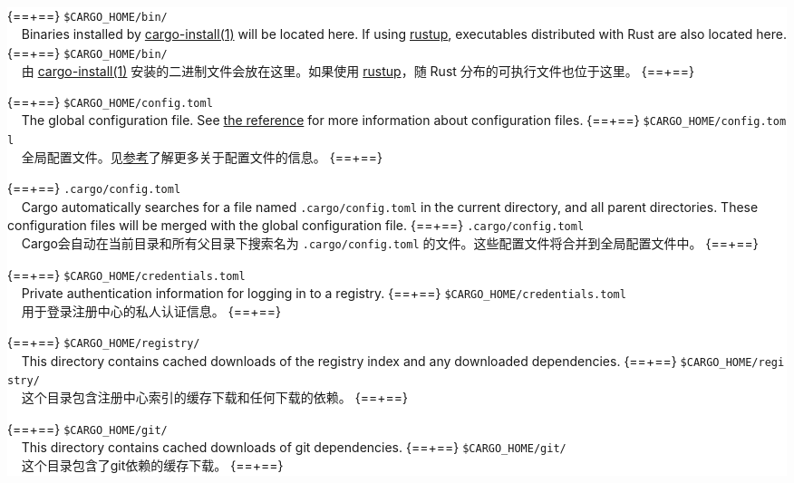 
{==+==}
`$CARGO_HOME/bin/`\
&nbsp;&nbsp;&nbsp;&nbsp;Binaries installed by [cargo-install(1)](cargo-install.html) will be located here. If using
[rustup], executables distributed with Rust are also located here.
{==+==}
`$CARGO_HOME/bin/`\
&nbsp;&nbsp;&nbsp;&nbsp;由 [cargo-install(1)](cargo-install.html) 安装的二进制文件会放在这里。如果使用 [rustup]，随 Rust 分布的可执行文件也位于这里。
{==+==}


{==+==}
`$CARGO_HOME/config.toml`\
&nbsp;&nbsp;&nbsp;&nbsp;The global configuration file. See [the reference](../reference/config.html)
for more information about configuration files.
{==+==}
`$CARGO_HOME/config.toml`\
&nbsp;&nbsp;&nbsp;&nbsp;全局配置文件。见[参考](../reference/config.html)了解更多关于配置文件的信息。
{==+==}


{==+==}
`.cargo/config.toml`\
&nbsp;&nbsp;&nbsp;&nbsp;Cargo automatically searches for a file named `.cargo/config.toml` in the
current directory, and all parent directories. These configuration files
will be merged with the global configuration file.
{==+==}
`.cargo/config.toml`\
&nbsp;&nbsp;&nbsp;&nbsp;Cargo会自动在当前目录和所有父目录下搜索名为 `.cargo/config.toml` 的文件。这些配置文件将合并到全局配置文件中。
{==+==}


{==+==}
`$CARGO_HOME/credentials.toml`\
&nbsp;&nbsp;&nbsp;&nbsp;Private authentication information for logging in to a registry.
{==+==}
`$CARGO_HOME/credentials.toml`\
&nbsp;&nbsp;&nbsp;&nbsp;用于登录注册中心的私人认证信息。
{==+==}


{==+==}
`$CARGO_HOME/registry/`\
&nbsp;&nbsp;&nbsp;&nbsp;This directory contains cached downloads of the registry index and any
downloaded dependencies.
{==+==}
`$CARGO_HOME/registry/`\
&nbsp;&nbsp;&nbsp;&nbsp;这个目录包含注册中心索引的缓存下载和任何下载的依赖。
{==+==}


{==+==}
`$CARGO_HOME/git/`\
&nbsp;&nbsp;&nbsp;&nbsp;This directory contains cached downloads of git dependencies.
{==+==}
`$CARGO_HOME/git/`\
&nbsp;&nbsp;&nbsp;&nbsp;这个目录包含了git依赖的缓存下载。
{==+==}


[rustup]: https://rust-lang.github.io/rustup/